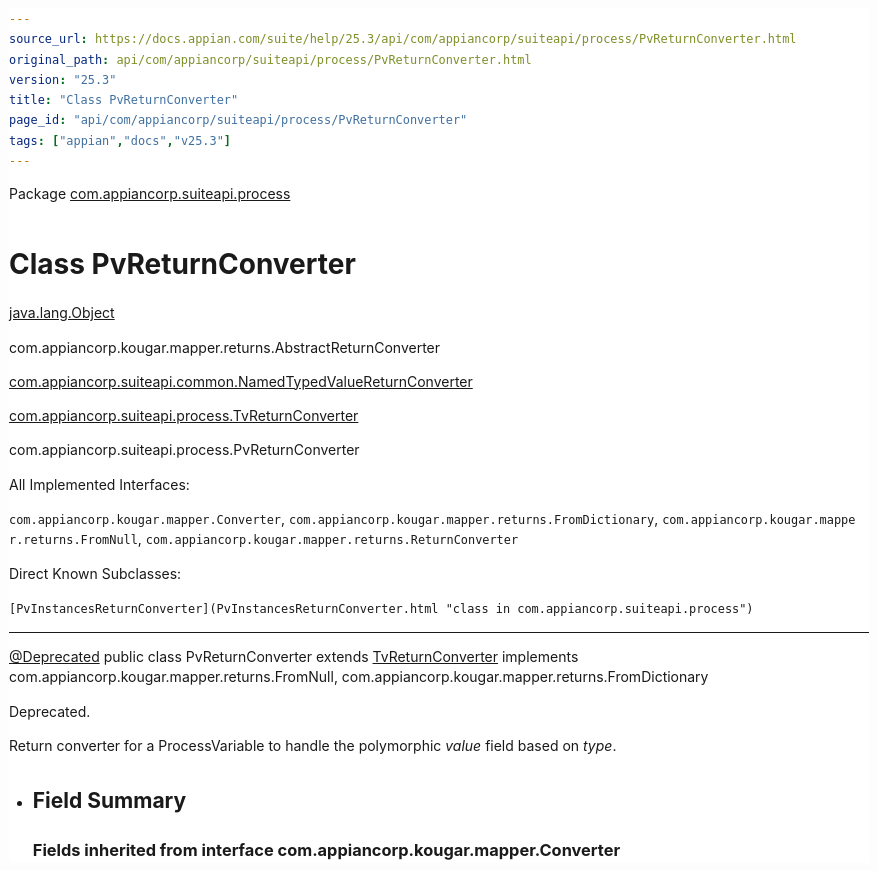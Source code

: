 ```yaml
---
source_url: https://docs.appian.com/suite/help/25.3/api/com/appiancorp/suiteapi/process/PvReturnConverter.html
original_path: api/com/appiancorp/suiteapi/process/PvReturnConverter.html
version: "25.3"
title: "Class PvReturnConverter"
page_id: "api/com/appiancorp/suiteapi/process/PvReturnConverter"
tags: ["appian","docs","v25.3"]
---
```



Package [com.appiancorp.suiteapi.process](package-summary.html)

# Class PvReturnConverter

[java.lang.Object](https://docs.oracle.com/en/java/javase/17/docs/api/java.base/java/lang/Object.html "class or interface in java.lang")

com.appiancorp.kougar.mapper.returns.AbstractReturnConverter

[com.appiancorp.suiteapi.common.NamedTypedValueReturnConverter](../common/NamedTypedValueReturnConverter.html "class in com.appiancorp.suiteapi.common")

[com.appiancorp.suiteapi.process.TvReturnConverter](TvReturnConverter.html "class in com.appiancorp.suiteapi.process")

com.appiancorp.suiteapi.process.PvReturnConverter

All Implemented Interfaces:

`com.appiancorp.kougar.mapper.Converter`, `com.appiancorp.kougar.mapper.returns.FromDictionary`, `com.appiancorp.kougar.mapper.returns.FromNull`, `com.appiancorp.kougar.mapper.returns.ReturnConverter`

Direct Known Subclasses:

`[PvInstancesReturnConverter](PvInstancesReturnConverter.html "class in com.appiancorp.suiteapi.process")`

* * *

[@Deprecated](https://docs.oracle.com/en/java/javase/17/docs/api/java.base/java/lang/Deprecated.html "class or interface in java.lang") public class PvReturnConverter extends [TvReturnConverter](TvReturnConverter.html "class in com.appiancorp.suiteapi.process") implements com.appiancorp.kougar.mapper.returns.FromNull, com.appiancorp.kougar.mapper.returns.FromDictionary

Deprecated.

Return converter for a ProcessVariable to handle the polymorphic _value_ field based on _type_.

-   ## Field Summary

    ### Fields inherited from interface com.appiancorp.kougar.mapper.Converter
